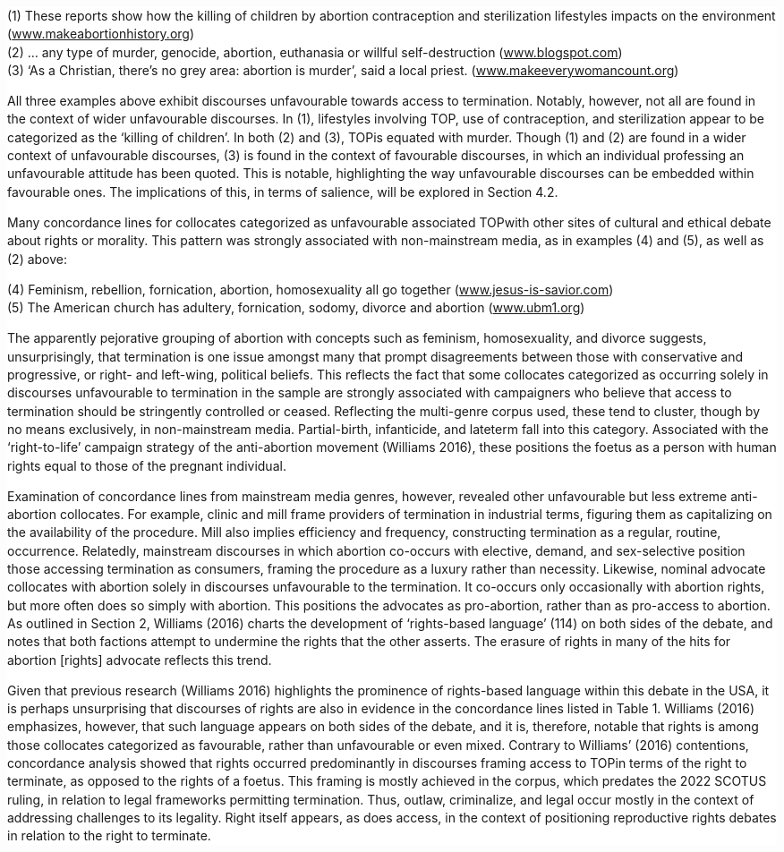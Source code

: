 (1) These reports show how the killing of children by abortion contraception and sterilization lifestyles impacts on the environment (www.makeabortionhistory.org)   
(2) … any type of murder, genocide, abortion, euthanasia or willful self-destruction (www.blogspot.com)   
(3) ‘As a Christian, there’s no grey area: abortion is murder’, said a local priest. (www.makeeverywomancount.org)

All three examples above exhibit discourses unfavourable towards access to termination. Notably, however, not all are found in the context of wider unfavourable discourses. In (1), lifestyles involving TOP, use of contraception, and sterilization appear to be categorized as the ‘killing of children’. In both (2) and (3), TOPis equated with murder. Though (1) and (2) are found in a wider context of unfavourable discourses, (3) is found in the context of favourable discourses, in which an individual professing an unfavourable attitude has been quoted. This is notable, highlighting the way unfavourable discourses can be embedded within favourable ones. The implications of this, in terms of salience, will be explored in Section 4.2.

Many concordance lines for collocates categorized as unfavourable associated TOPwith other sites of cultural and ethical debate about rights or morality. This pattern was strongly associated with non-mainstream media, as in examples (4) and (5), as well as (2) above:

(4) Feminism, rebellion, fornication, abortion, homosexuality all go together (www.jesus-is-savior.com)   
(5) The American church has adultery, fornication, sodomy, divorce and abortion (www.ubm1.org)

The apparently pejorative grouping of abortion with concepts such as feminism, homosexuality, and divorce suggests, unsurprisingly, that termination is one issue amongst many that prompt disagreements between those with conservative and progressive, or right- and left-wing, political beliefs. This reflects the fact that some collocates categorized as occurring solely in discourses unfavourable to termination in the sample are strongly associated with campaigners who believe that access to termination should be stringently controlled or ceased. Reflecting the multi-genre corpus used, these tend to cluster, though by no means exclusively, in non-mainstream media. Partial-birth, infanticide, and lateterm fall into this category. Associated with the ‘right-to-life’ campaign strategy of the anti-abortion movement (Williams 2016), these positions the foetus as a person with human rights equal to those of the pregnant individual.

Examination of concordance lines from mainstream media genres, however, revealed other unfavourable but less extreme anti-abortion collocates. For example, clinic and mill frame providers of termination in industrial terms, figuring them as capitalizing on the availability of the procedure. Mill also implies efficiency and frequency, constructing termination as a regular, routine, occurrence. Relatedly, mainstream discourses in which abortion co-occurs with elective, demand, and sex-selective position those accessing termination as consumers, framing the procedure as a luxury rather than necessity. Likewise, nominal advocate collocates with abortion solely in discourses unfavourable to the termination. It co-occurs only occasionally with abortion rights, but more often does so simply with abortion. This positions the advocates as pro-abortion, rather than as pro-access to abortion. As outlined in Section 2, Williams (2016) charts the development of ‘rights-based language’ (114) on both sides of the debate, and notes that both factions attempt to undermine the rights that the other asserts. The erasure of rights in many of the hits for abortion [rights] advocate reflects this trend.

Given that previous research (Williams 2016) highlights the prominence of rights-based language within this debate in the USA, it is perhaps unsurprising that discourses of rights are also in evidence in the concordance lines listed in Table 1. Williams (2016) emphasizes, however, that such language appears on both sides of the debate, and it is, therefore, notable that rights is among those collocates categorized as favourable, rather than unfavourable or even mixed. Contrary to Williams’ (2016) contentions, concordance analysis showed that rights occurred predominantly in discourses framing access to TOPin terms of the right to terminate, as opposed to the rights of a foetus. This framing is mostly achieved in the corpus, which predates the 2022 SCOTUS ruling, in relation to legal frameworks permitting termination. Thus, outlaw, criminalize, and legal occur mostly in the context of addressing challenges to its legality. Right itself appears, as does access, in the context of positioning reproductive rights debates in relation to the right to terminate.
